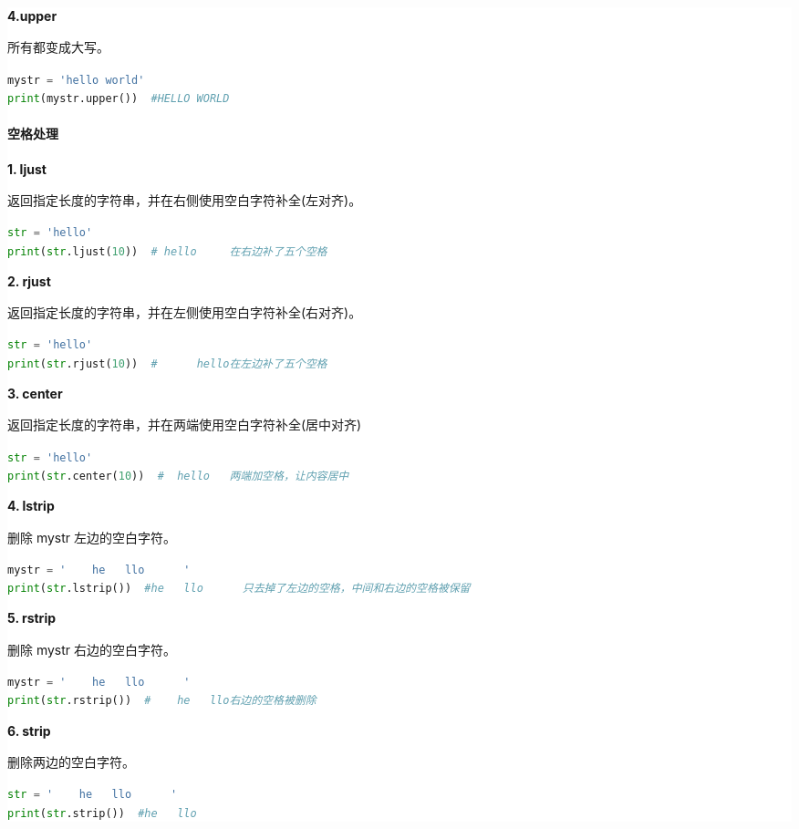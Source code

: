 **4.upper**

所有都变成大写。

```python
mystr = 'hello world'
print(mystr.upper())  #HELLO WORLD
```

#### 空格处理

**1. ljust**

返回指定长度的字符串，并在右侧使用空白字符补全(左对齐)。

```python
str = 'hello'
print(str.ljust(10))  # hello     在右边补了五个空格
```

**2. rjust**

返回指定长度的字符串，并在左侧使用空白字符补全(右对齐)。

```python
str = 'hello'
print(str.rjust(10))  #      hello在左边补了五个空格
```

**3. center**

返回指定长度的字符串，并在两端使用空白字符补全(居中对齐)

```python
str = 'hello'
print(str.center(10))  #  hello   两端加空格，让内容居中
```

**4. lstrip**

删除 mystr 左边的空白字符。

```python
mystr = '    he   llo      '
print(str.lstrip())  #he   llo      只去掉了左边的空格，中间和右边的空格被保留
```

**5. rstrip**

删除 mystr 右边的空白字符。

```python
mystr = '    he   llo      '
print(str.rstrip())  #    he   llo右边的空格被删除
```

**6. strip**

删除两边的空白字符。

```python
str = '    he   llo      '
print(str.strip())  #he   llo
```
